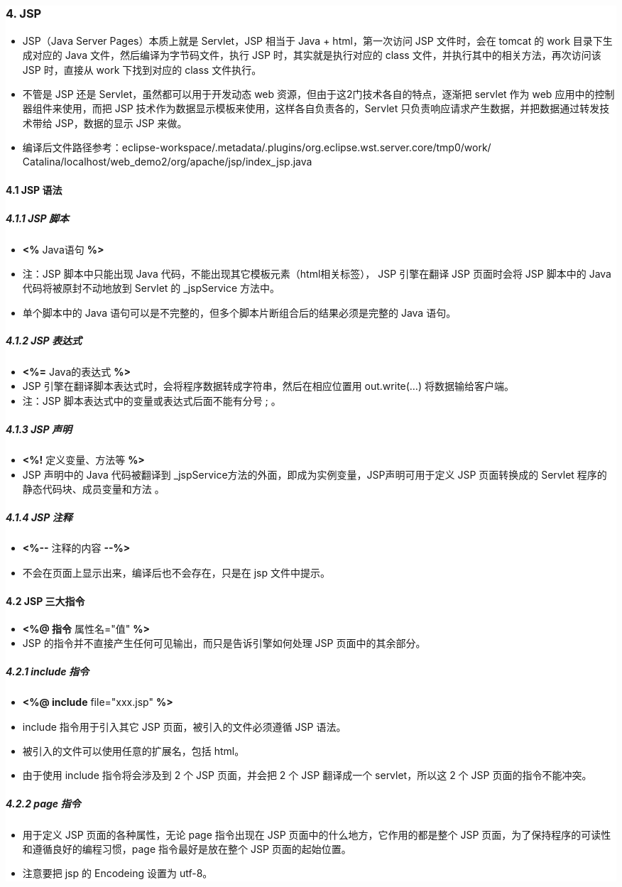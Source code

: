 ### 4. JSP

- JSP（Java Server Pages）本质上就是 Servlet，JSP 相当于 Java + html，第一次访问 JSP 文件时，会在 tomcat 的 work 目录下生成对应的 Java 文件，然后编译为字节码文件，执行 JSP 时，其实就是执行对应的 class 文件，并执行其中的相关方法，再次访问该 JSP 时，直接从 work 下找到对应的 class 文件执行。

- 不管是 JSP 还是 Servlet，虽然都可以用于开发动态 web 资源，但由于这2门技术各自的特点，逐渐把 servlet 作为 web 应用中的控制器组件来使用，而把 JSP 技术作为数据显示模板来使用，这样各自负责各的，Servlet 只负责响应请求产生数据，并把数据通过转发技术带给 JSP，数据的显示 JSP 来做。
- 编译后文件路径参考：eclipse-workspace/.metadata/.plugins/org.eclipse.wst.server.core/tmp0/work/ Catalina/localhost/web_demo2/org/apache/jsp/index_jsp.java

#### 4.1 JSP 语法

##### 4.1.1 JSP 脚本

- **<%**  Java语句 **%>**

- 注：JSP 脚本中只能出现 Java 代码，不能出现其它模板元素（html相关标签）， JSP 引擎在翻译 JSP 页面时会将 JSP 脚本中的 Java 代码将被原封不动地放到 Servlet 的 _jspService 方法中。 

- 单个脚本中的 Java 语句可以是不完整的，但多个脚本片断组合后的结果必须是完整的 Java 语句。

##### 4.1.2 JSP 表达式

- **<%=** Java的表达式 **%>**
- JSP 引擎在翻译脚本表达式时，会将程序数据转成字符串，然后在相应位置用 out.write(…) 将数据输给客户端。
- 注：JSP 脚本表达式中的变量或表达式后面不能有分号 ; 。

##### 4.1.3 JSP 声明

- **<%!**  定义变量、方法等 **%>**
- JSP 声明中的 Java 代码被翻译到 _jspService方法的外面，即成为实例变量，JSP声明可用于定义 JSP 页面转换成的 Servlet 程序的静态代码块、成员变量和方法 。

##### 4.1.4 JSP 注释

- **<%--**  注释的内容  **--%>**

- 不会在页面上显示出来，编译后也不会存在，只是在 jsp 文件中提示。

#### 4.2 JSP 三大指令

- **<%@ 指令** 属性名="值" **%>**
- JSP 的指令并不直接产生任何可见输出，而只是告诉引擎如何处理 JSP 页面中的其余部分。

##### 4.2.1 include 指令

- **<%@ include** file="xxx.jsp" **%>**
- include 指令用于引入其它 JSP 页面，被引入的文件必须遵循 JSP 语法。

- 被引入的文件可以使用任意的扩展名，包括 html。
- 由于使用 include 指令将会涉及到 2 个 JSP 页面，并会把 2 个 JSP 翻译成一个 servlet，所以这 2 个 JSP 页面的指令不能冲突。

##### 4.2.2 page 指令

- 用于定义 JSP 页面的各种属性，无论 page 指令出现在 JSP 页面中的什么地方，它作用的都是整个 JSP 页面，为了保持程序的可读性和遵循良好的编程习惯，page 指令最好是放在整个 JSP 页面的起始位置。 

- 注意要把 jsp 的 Encodeing 设置为 utf-8。
